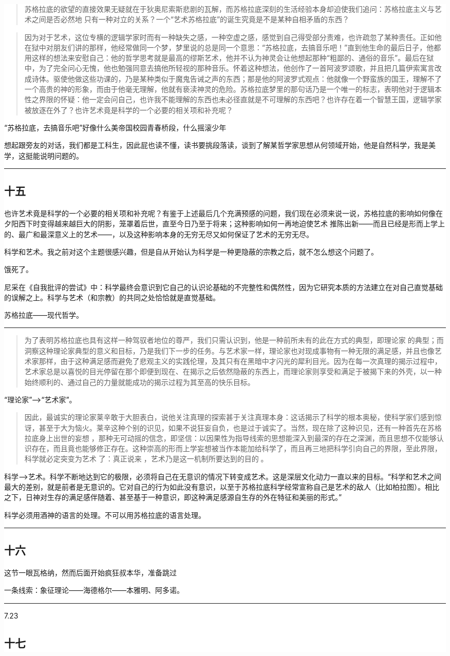>苏格拉底的欲望的直接效果无疑就在于狄奥尼索斯悲剧的瓦解，而苏格拉底深刻的生活经验本身却迫使我们追问：苏格拉底主义与艺术之间是否必然地 只有一种对立的关系？一个“艺术苏格拉底”的诞生究竟是不是某种自相矛盾的东西？

>因为对于艺术，这位专横的逻辑学家时而有一种缺失之感，一种空虚之感，感觉到自己得受部分责难，也许疏忽了某种责任。正如他在狱中对朋友们讲的那样，他经常做同一个梦，梦里说的总是同一个意思：“苏格拉底，去搞音乐吧！”直到他生命的最后日子，他都用这样的想法来安慰自己：他的哲学思考就是最高的缪斯艺术，他并不认为神灵会让他想起那种“粗鄙的、通俗的音乐”。最后在狱中，为了完全问心无愧，他也勉强同意去搞他所轻视的那种音乐。怀着这种想法，他创作了一首阿波罗颂歌，并且把几篇伊索寓言改成诗体。驱使他做这些功课的，乃是某种类似于魔鬼告诫之声的东西；那是他的阿波罗式观点：他就像一个野蛮族的国王，理解不了一个高贵的神的形象，而由于他毫无理解，他就有亵渎神灵的危险。苏格拉底梦里的那句话乃是一个唯一的标志，表明他对于逻辑本性之界限的怀疑：他一定会问自己，也许我不能理解的东西也未必径直就是不可理解的东西吧？也许存在着一个智慧王国，逻辑学家被放逐在外了？也许艺术竟是科学的一个必要的相关项和补充呢？

“苏格拉底，去搞音乐吧”好像什么美帝国校园青春桥段，什么摇滚少年

想起跟旁友的对话，我们都是工科生，因此屁也读不懂，读书要挑段落读，谈到了解某哲学家思想从何领域开始，他是自然科学，我是美学，这挺能说明问题的。

---

## 十五

也许艺术竟是科学的一个必要的相关项和补充呢？有鉴于上述最后几个充满预感的问题，我们现在必须来说一说，苏格拉底的影响如何像在夕阳西下时变得越来越巨大的阴影，笼罩着后世，直至今日乃至于将来；这种影响如何一再地迫使艺术 推陈出新——而且已经是形而上学上的、最广和最深意义上的艺术——，以及这种影响本身的无穷无尽又如何保证了艺术的无穷无尽。

科学和艺术。我之前对这个主题很感兴趣，但是自从开始认为科学是一种更隐蔽的宗教之后，就不怎么想这个问题了。

饿死了。

尼采在《自我批评的尝试》中：科学最终会意识到它自己的认识论基础的不完整性和偶然性，因为它研究本质的方法建立在对自己直觉基础的误解之上。科学与艺术（和宗教）的共同之处恰恰就是直觉基础。

苏格拉底——现代哲学。

---

>为了表明苏格拉底也具有这样一种驾驭者地位的尊严，我们只需认识到，他是一种前所未有的此在方式的典型，即理论家 的典型；而洞察这种理论家典型的意义和目标，乃是我们下一步的任务。与艺术家一样，理论家也对现成事物有一种无限的满足感，并且也像艺术家那样，由于这种满足感而避免了悲观主义的实践伦理，及其只有在黑暗中才闪光的犀利目光。因为在每一次真理的揭示过程中，艺术家总是以喜悦的目光停留在那个即便到现在、在揭示之后依然隐蔽的东西上，而理论家则享受和满足于被揭下来的外壳，以一种始终顺利的、通过自己的力量就能成功的揭示过程为其至高的快乐目标。

“理论家”——>“艺术家”。

>因此，最诚实的理论家莱辛敢于大胆表白，说他关注真理的探索甚于关注真理本身：这话揭示了科学的根本奥秘，使科学家们感到惊讶，甚至于大为恼火。莱辛这种个别的识见，如果不说狂妄自负，也是过于诚实了。当然，现在除了这种识见，还有一种首先在苏格拉底身上出世的妄想 ，那种无可动摇的信念，即坚信：以因果性为指导线索的思想能深入到最深的存在之深渊，而且思想不仅能够认识存在，而且竟也能够修正存在。这种崇高的形而上学妄想被当作本能加给科学了，而且再三地把科学引向自己的界限，至此界限，科学就必定突变为艺术 了：真正说来 ，艺术乃是这一机制所要达到的目的 。

科学——>艺术。科学不断地达到它的极限，必须将自己在无意识的情况下转变成艺术。这是深层文化动力一直以来的目标。“科学和艺术之间最大的差别，就是前者是无意识的。它对自己的行为如此没有意识，以至于苏格拉底科学经常宣称自己是艺术的敌人（比如柏拉图）。相比之下，日神对生存的满足感伴随着、甚至基于一种意识，即这种满足感源自生存的外在特征和美丽的形式。”

科学必须用酒神的语言的处理。不可以用苏格拉底的语言处理。

---

## 十六

这节一眼瓦格纳，然而后面开始疯狂叔本华，准备跳过

一条线索：象征理论——海德格尔——本雅明、阿多诺。

---

7.23

## 十七
